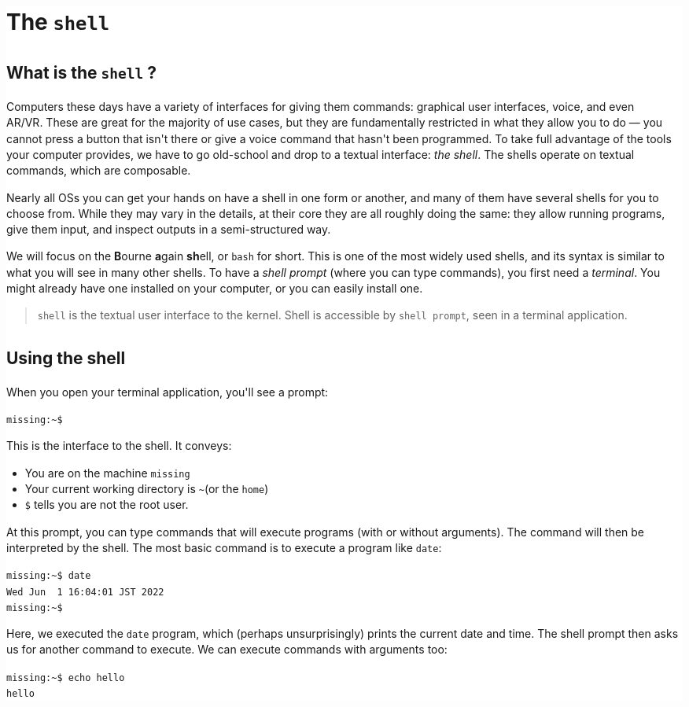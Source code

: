 # The `shell`

## What is the `shell` ?

Computers these days have a variety of interfaces for giving them commands: graphical user interfaces, voice, and even AR/VR. These are great for the majority of use cases, but they are fundamentally restricted in what they allow you to do — you cannot press a button that isn't there or give a voice command that hasn't been programmed. To take full advantage of the tools your computer provides, we have to go old-school and drop to a textual interface: *the shell*. The shells operate on textual commands, which are composable.

Nearly all OSs you can get your hands on have a shell in one form or another, and many of them have several shells for you to choose from. While they may vary in the details, at their core they are all roughly doing the same: they allow running programs, give them input, and inspect outputs in a semi-structured way.

We will focus on the **B**ourne **a**gain **sh**ell, or `bash` for short. This is one of the most widely used shells, and its syntax is similar to what you will see in many other shells. To have a _shell prompt_ (where you can type commands), you first need a _terminal_. You might already have one installed on your computer, or you can easily install one.
 > `shell` is the textual user interface to the kernel. Shell is accessible by `shell prompt`, seen in a terminal application.

## Using the shell

When you open your terminal application, you'll see a prompt:

```console
missing:~$ 
```

This is the interface to the shell. It conveys:

- You are on the machine `missing`
- Your current working directory is `~`(or the `home`) 
- `$` tells you are not the root user. 

At this prompt, you can type commands that will execute programs (with or without arguments). The command will then be interpreted by the shell. The most basic command is to execute a program like `date`:

```console
missing:~$ date
Wed Jun  1 16:04:01 JST 2022
missing:~$ 
```

Here, we executed the `date` program, which (perhaps unsurprisingly)
prints the current date and time. The shell prompt then asks us for another
command to execute. We can execute commands with arguments too:

```console
missing:~$ echo hello
hello
```
